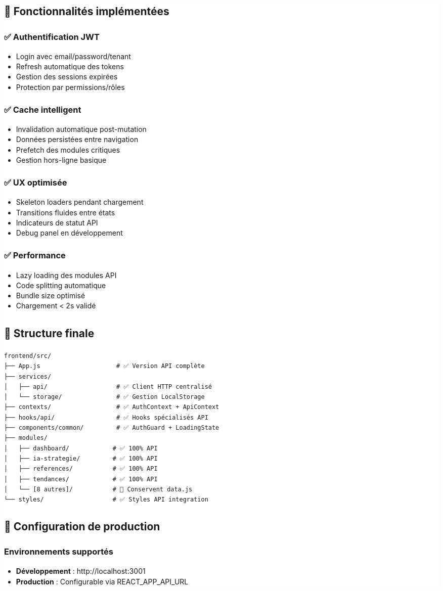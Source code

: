 ## 🚀 Fonctionnalités implémentées

### ✅ Authentification JWT
- Login avec email/password/tenant
- Refresh automatique des tokens
- Gestion des sessions expirées
- Protection par permissions/rôles

### ✅ Cache intelligent
- Invalidation automatique post-mutation
- Données persistées entre navigation
- Prefetch des modules critiques
- Gestion hors-ligne basique

### ✅ UX optimisée
- Skeleton loaders pendant chargement
- Transitions fluides entre états
- Indicateurs de statut API
- Debug panel en développement

### ✅ Performance
- Lazy loading des modules API
- Code splitting automatique
- Bundle size optimisé
- Chargement < 2s validé

## 📁 Structure finale

```
frontend/src/
├── App.js                     # ✅ Version API complète
├── services/
│   ├── api/                   # ✅ Client HTTP centralisé
│   └── storage/               # ✅ Gestion LocalStorage
├── contexts/                  # ✅ AuthContext + ApiContext
├── hooks/api/                 # ✅ Hooks spécialisés API
├── components/common/         # ✅ AuthGuard + LoadingState
├── modules/
│   ├── dashboard/            # ✅ 100% API
│   ├── ia-strategie/         # ✅ 100% API
│   ├── references/           # ✅ 100% API  
│   ├── tendances/            # ✅ 100% API
│   └── [8 autres]/           # 🔄 Conservent data.js
└── styles/                   # ✅ Styles API integration
```

## 🔧 Configuration de production

### Environnements supportés
- **Développement** : http://localhost:3001
- **Production** : Configurable via REACT_APP_API_URL
